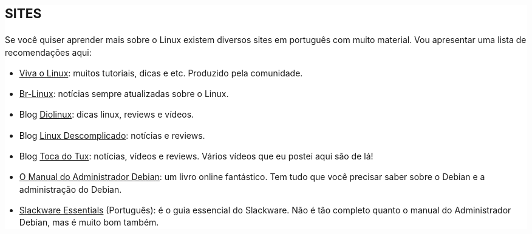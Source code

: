 ## SITES

Se você quiser aprender mais sobre o Linux existem diversos sites em português com muito material. Vou apresentar uma lista de recomendações aqui:

  * [Viva o Linux](https://www.vivaolinux.com.br/): muitos tutoriais, dicas e etc. Produzido pela comunidade.

  * [Br-Linux](http://br-linux.org/): notícias sempre atualizadas sobre o Linux.

  * Blog [Diolinux](http://www.diolinux.com.br/): dicas linux, reviews e vídeos.

  * Blog [Linux Descomplicado](http://www.linuxdescomplicado.com.br/): notícias e reviews.

  * Blog [Toca do Tux](http://tocadotux.blogspot.ca/): notícias, vídeos e reviews. Vários vídeos que eu postei aqui são de lá!

  * [O Manual do Administrador Debian](https://debian-handbook.info/browse/pt-BR/stable/): um livro online fantástico. Tem tudo que você precisar saber sobre o Debian e a administração do Debian.

  * [Slackware Essentials](http://slackbookptbr.sourceforge.net/slackbookptbr-1.0.2.pdf) (Português): é o guia essencial do Slackware. Não é tão completo quanto o manual do Administrador Debian, mas é muito bom também.
